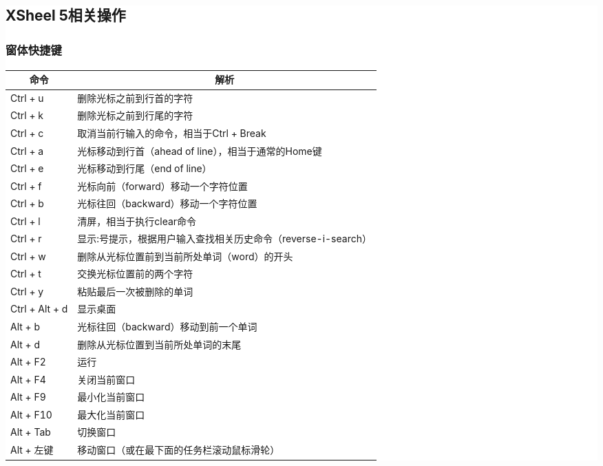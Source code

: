 ## XSheel 5相关操作

### 窗体快捷键

| 命令           | 解析                                                         |
| -------------- | ------------------------------------------------------------ |
| Ctrl + u       | 删除光标之前到行首的字符                                     |
| Ctrl + k       | 删除光标之前到行尾的字符                                     |
| Ctrl + c       | 取消当前行输入的命令，相当于Ctrl + Break                     |
| Ctrl + a       | 光标移动到行首（ahead of line），相当于通常的Home键          |
| Ctrl + e       | 光标移动到行尾（end of line）                                |
| Ctrl + f       | 光标向前（forward）移动一个字符位置                          |
| Ctrl + b       | 光标往回（backward）移动一个字符位置                         |
| Ctrl + l       | 清屏，相当于执行clear命令                                    |
| Ctrl + r       | 显示:号提示，根据用户输入查找相关历史命令（reverse-i-search） |
| Ctrl + w       | 删除从光标位置前到当前所处单词（word）的开头                 |
| Ctrl + t       | 交换光标位置前的两个字符                                     |
| Ctrl + y       | 粘贴最后一次被删除的单词                                     |
| Ctrl + Alt + d | 显示桌面                                                     |
| Alt + b        | 光标往回（backward）移动到前一个单词                         |
| Alt + d        | 删除从光标位置到当前所处单词的末尾                           |
| Alt + F2       | 运行                                                         |
| Alt + F4       | 关闭当前窗口                                                 |
| Alt + F9       | 最小化当前窗口                                               |
| Alt + F10      | 最大化当前窗口                                               |
| Alt + Tab      | 切换窗口                                                     |
| Alt + 左键     | 移动窗口（或在最下面的任务栏滚动鼠标滑轮）                   |